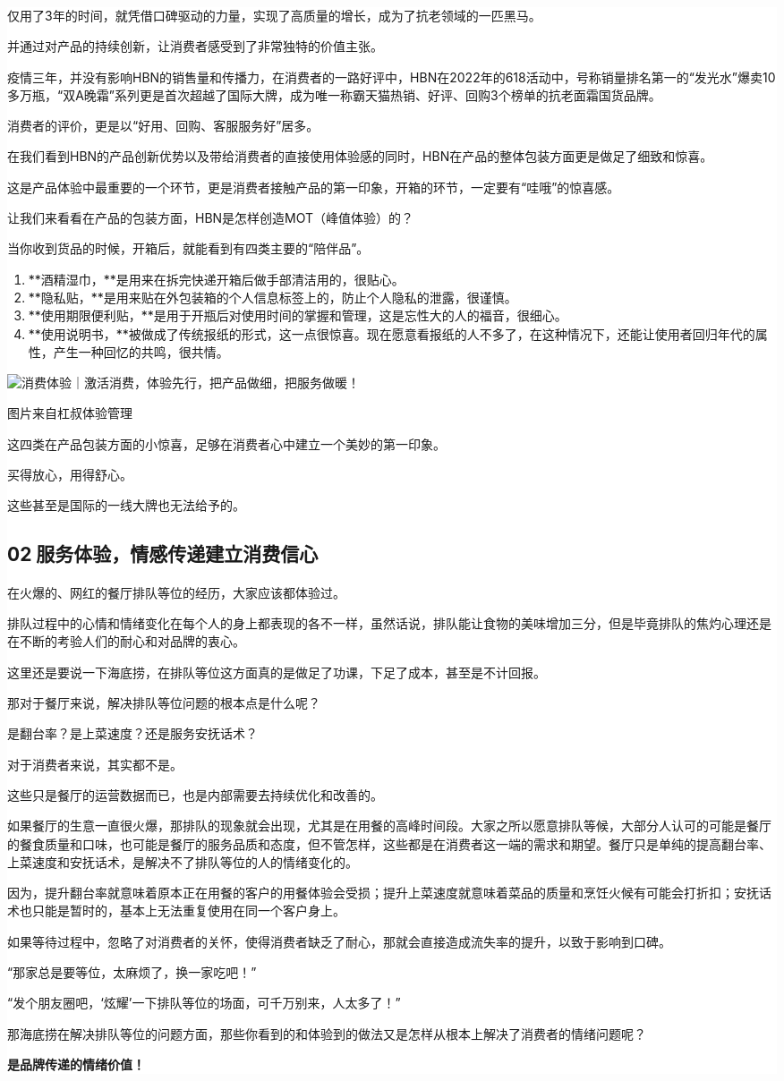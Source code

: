 仅用了3年的时间，就凭借口碑驱动的力量，实现了高质量的增长，成为了抗老领域的一匹黑马。

并通过对产品的持续创新，让消费者感受到了非常独特的价值主张。

疫情三年，并没有影响HBN的销售量和传播力，在消费者的一路好评中，HBN在2022年的618活动中，号称销量排名第一的“发光水”爆卖10多万瓶，“双A晚霜”系列更是首次超越了国际大牌，成为唯一称霸天猫热销、好评、回购3个榜单的抗老面霜国货品牌。

消费者的评价，更是以“好用、回购、客服服务好”居多。

在我们看到HBN的产品创新优势以及带给消费者的直接使用体验感的同时，HBN在产品的整体包装方面更是做足了细致和惊喜。

这是产品体验中最重要的一个环节，更是消费者接触产品的第一印象，开箱的环节，一定要有“哇哦”的惊喜感。

让我们来看看在产品的包装方面，HBN是怎样创造MOT（峰值体验）的？

当你收到货品的时候，开箱后，就能看到有四类主要的“陪伴品”。

1.  **酒精湿巾，**是用来在拆完快递开箱后做手部清洁用的，很贴心。
2.  **隐私贴，**是用来贴在外包装箱的个人信息标签上的，防止个人隐私的泄露，很谨慎。
3.  **使用期限便利贴，**是用于开瓶后对使用时间的掌握和管理，这是忘性大的人的福音，很细心。
4.  **使用说明书，**被做成了传统报纸的形式，这一点很惊喜。现在愿意看报纸的人不多了，在这种情况下，还能让使用者回归年代的属性，产生一种回忆的共鸣，很共情。

![消费体验｜激活消费，体验先行，把产品做细，把服务做暖！](https://image.woshipm.com/wp-files/2023/02/xVP6GVH3ys9aqXEAhzVy.jpeg)

图片来自杠叔体验管理

这四类在产品包装方面的小惊喜，足够在消费者心中建立一个美妙的第一印象。

买得放心，用得舒心。

这些甚至是国际的一线大牌也无法给予的。

## 02 服务体验，情感传递建立消费信心

在火爆的、网红的餐厅排队等位的经历，大家应该都体验过。

排队过程中的心情和情绪变化在每个人的身上都表现的各不一样，虽然话说，排队能让食物的美味增加三分，但是毕竟排队的焦灼心理还是在不断的考验人们的耐心和对品牌的衷心。

这里还是要说一下海底捞，在排队等位这方面真的是做足了功课，下足了成本，甚至是不计回报。

那对于餐厅来说，解决排队等位问题的根本点是什么呢？

是翻台率？是上菜速度？还是服务安抚话术？

对于消费者来说，其实都不是。

这些只是餐厅的运营数据而已，也是内部需要去持续优化和改善的。

如果餐厅的生意一直很火爆，那排队的现象就会出现，尤其是在用餐的高峰时间段。大家之所以愿意排队等候，大部分人认可的可能是餐厅的餐食质量和口味，也可能是餐厅的服务品质和态度，但不管怎样，这些都是在消费者这一端的需求和期望。餐厅只是单纯的提高翻台率、上菜速度和安抚话术，是解决不了排队等位的人的情绪变化的。

因为，提升翻台率就意味着原本正在用餐的客户的用餐体验会受损；提升上菜速度就意味着菜品的质量和烹饪火候有可能会打折扣；安抚话术也只能是暂时的，基本上无法重复使用在同一个客户身上。

如果等待过程中，忽略了对消费者的关怀，使得消费者缺乏了耐心，那就会直接造成流失率的提升，以致于影响到口碑。

“那家总是要等位，太麻烦了，换一家吃吧！”

“发个朋友圈吧，‘炫耀’一下排队等位的场面，可千万别来，人太多了！”

那海底捞在解决排队等位的问题方面，那些你看到的和体验到的做法又是怎样从根本上解决了消费者的情绪问题呢？

**是品牌传递的情绪价值！**

